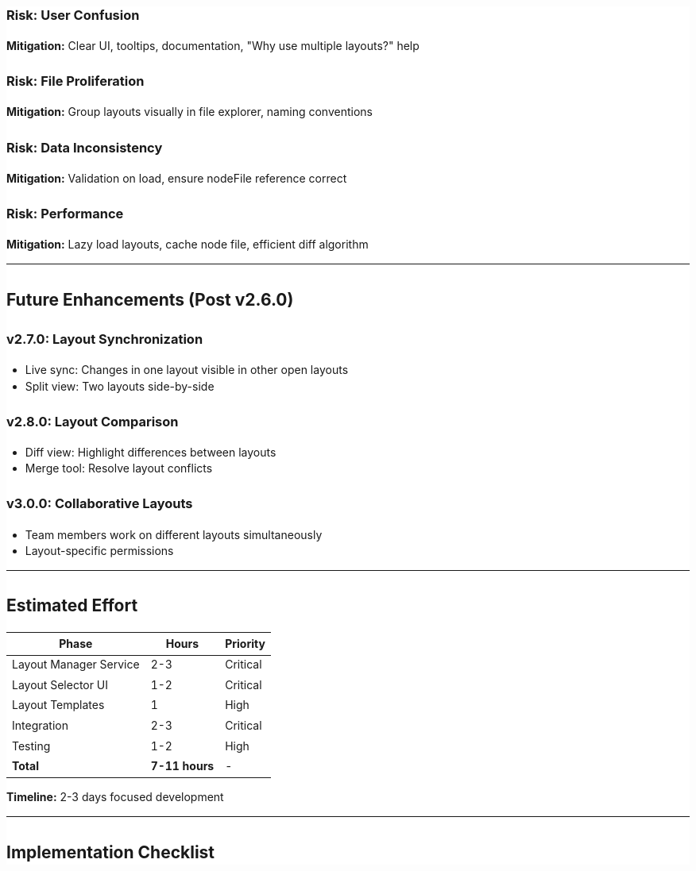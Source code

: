 ### Risk: User Confusion
**Mitigation:** Clear UI, tooltips, documentation, "Why use multiple layouts?" help

### Risk: File Proliferation
**Mitigation:** Group layouts visually in file explorer, naming conventions

### Risk: Data Inconsistency
**Mitigation:** Validation on load, ensure nodeFile reference correct

### Risk: Performance
**Mitigation:** Lazy load layouts, cache node file, efficient diff algorithm

---

## Future Enhancements (Post v2.6.0)

### v2.7.0: Layout Synchronization
- Live sync: Changes in one layout visible in other open layouts
- Split view: Two layouts side-by-side

### v2.8.0: Layout Comparison
- Diff view: Highlight differences between layouts
- Merge tool: Resolve layout conflicts

### v3.0.0: Collaborative Layouts
- Team members work on different layouts simultaneously
- Layout-specific permissions

---

## Estimated Effort

| Phase | Hours | Priority |
|-------|-------|----------|
| Layout Manager Service | 2-3 | Critical |
| Layout Selector UI | 1-2 | Critical |
| Layout Templates | 1 | High |
| Integration | 2-3 | Critical |
| Testing | 1-2 | High |
| **Total** | **7-11 hours** | - |

**Timeline:** 2-3 days focused development

---

## Implementation Checklist
